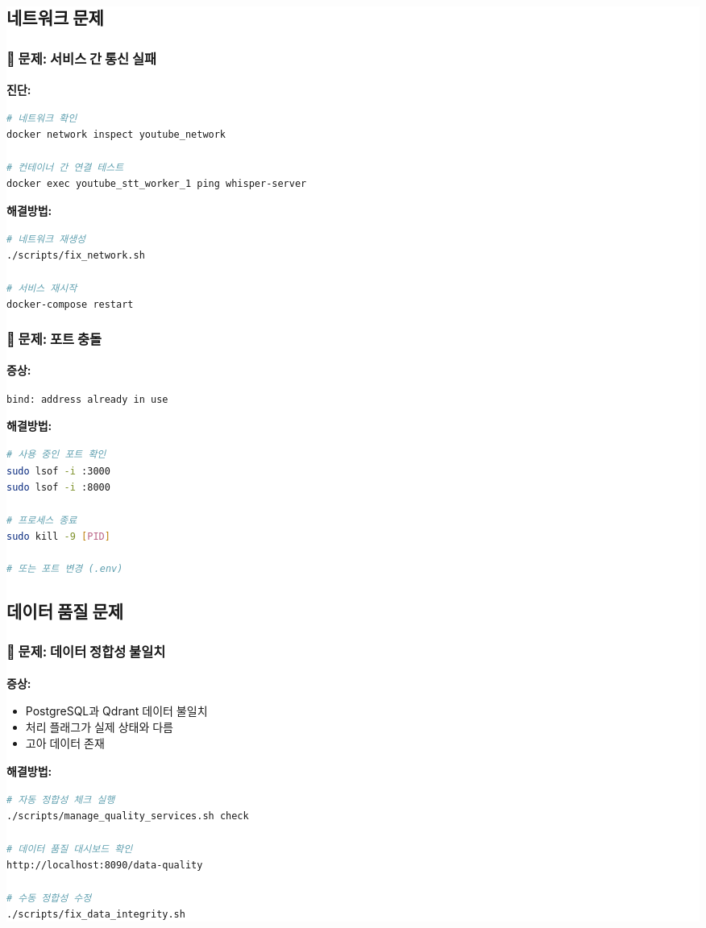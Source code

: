 ## 네트워크 문제

### 🔴 문제: 서비스 간 통신 실패

**진단:**
```bash
# 네트워크 확인
docker network inspect youtube_network

# 컨테이너 간 연결 테스트
docker exec youtube_stt_worker_1 ping whisper-server
```

**해결방법:**
```bash
# 네트워크 재생성
./scripts/fix_network.sh

# 서비스 재시작
docker-compose restart
```

### 🔴 문제: 포트 충돌

**증상:**
```
bind: address already in use
```

**해결방법:**
```bash
# 사용 중인 포트 확인
sudo lsof -i :3000
sudo lsof -i :8000

# 프로세스 종료
sudo kill -9 [PID]

# 또는 포트 변경 (.env)
```

## 데이터 품질 문제

### 🔴 문제: 데이터 정합성 불일치

**증상:**
- PostgreSQL과 Qdrant 데이터 불일치
- 처리 플래그가 실제 상태와 다름
- 고아 데이터 존재

**해결방법:**
```bash
# 자동 정합성 체크 실행
./scripts/manage_quality_services.sh check

# 데이터 품질 대시보드 확인
http://localhost:8090/data-quality

# 수동 정합성 수정
./scripts/fix_data_integrity.sh
```
